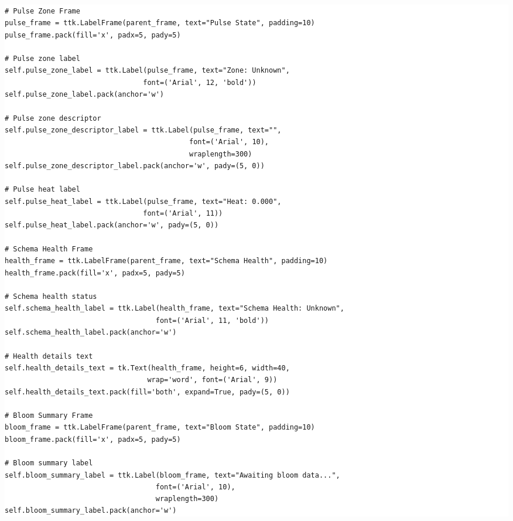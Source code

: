     # Pulse Zone Frame
    pulse_frame = ttk.LabelFrame(parent_frame, text="Pulse State", padding=10)
    pulse_frame.pack(fill='x', padx=5, pady=5)
    
    # Pulse zone label
    self.pulse_zone_label = ttk.Label(pulse_frame, text="Zone: Unknown",
                                     font=('Arial', 12, 'bold'))
    self.pulse_zone_label.pack(anchor='w')
    
    # Pulse zone descriptor
    self.pulse_zone_descriptor_label = ttk.Label(pulse_frame, text="",
                                                font=('Arial', 10),
                                                wraplength=300)
    self.pulse_zone_descriptor_label.pack(anchor='w', pady=(5, 0))
    
    # Pulse heat label
    self.pulse_heat_label = ttk.Label(pulse_frame, text="Heat: 0.000",
                                     font=('Arial', 11))
    self.pulse_heat_label.pack(anchor='w', pady=(5, 0))
    
    # Schema Health Frame
    health_frame = ttk.LabelFrame(parent_frame, text="Schema Health", padding=10)
    health_frame.pack(fill='x', padx=5, pady=5)
    
    # Schema health status
    self.schema_health_label = ttk.Label(health_frame, text="Schema Health: Unknown",
                                        font=('Arial', 11, 'bold'))
    self.schema_health_label.pack(anchor='w')
    
    # Health details text
    self.health_details_text = tk.Text(health_frame, height=6, width=40,
                                      wrap='word', font=('Arial', 9))
    self.health_details_text.pack(fill='both', expand=True, pady=(5, 0))
    
    # Bloom Summary Frame
    bloom_frame = ttk.LabelFrame(parent_frame, text="Bloom State", padding=10)
    bloom_frame.pack(fill='x', padx=5, pady=5)
    
    # Bloom summary label
    self.bloom_summary_label = ttk.Label(bloom_frame, text="Awaiting bloom data...",
                                        font=('Arial', 10),
                                        wraplength=300)
    self.bloom_summary_label.pack(anchor='w')
    